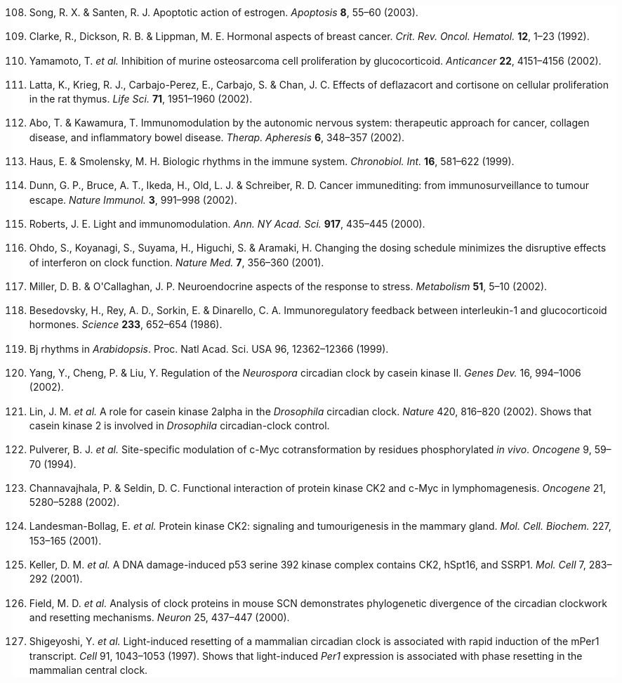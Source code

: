 108. Song, R. X. & Santen, R. J. Apoptotic action of estrogen. *Apoptosis* **8**, 55–60 (2003).

109. Clarke, R., Dickson, R. B. & Lippman, M. E. Hormonal aspects of breast cancer. *Crit. Rev. Oncol. Hematol.* **12**, 1–23 (1992).

110. Yamamoto, T. *et al.* Inhibition of murine osteosarcoma cell proliferation by glucocorticoid. *Anticancer* **22**, 4151–4156 (2002).

111. Latta, K., Krieg, R. J., Carbajo-Perez, E., Carbajo, S. & Chan, J. C. Effects of deflazacort and cortisone on cellular proliferation in the rat thymus. *Life Sci.* **71**, 1951–1960 (2002).

112. Abo, T. & Kawamura, T. Immunomodulation by the autonomic nervous system: therapeutic approach for cancer, collagen disease, and inflammatory bowel disease. *Therap. Apheresis* **6**, 348–357 (2002).

113. Haus, E. & Smolensky, M. H. Biologic rhythms in the immune system. *Chronobiol. Int.* **16**, 581–622 (1999).

114. Dunn, G. P., Bruce, A. T., Ikeda, H., Old, L. J. & Schreiber, R. D. Cancer immunediting: from immunosurveillance to tumour escape. *Nature Immunol.* **3**, 991–998 (2002).

115. Roberts, J. E. Light and immunomodulation. *Ann. NY Acad. Sci.* **917**, 435–445 (2000).

116. Ohdo, S., Koyanagi, S., Suyama, H., Higuchi, S. & Aramaki, H. Changing the dosing schedule minimizes the disruptive effects of interferon on clock function. *Nature Med.* **7**, 356–360 (2001).

117. Miller, D. B. & O'Callaghan, J. P. Neuroendocrine aspects of the response to stress. *Metabolism* **51**, 5–10 (2002).

118. Besedovsky, H., Rey, A. D., Sorkin, E. & Dinarello, C. A. Immunoregulatory feedback between interleukin-1 and glucocorticoid hormones. *Science* **233**, 652–654 (1986).

119. Bj
rhythms in *Arabidopsis*. Proc. Natl Acad. Sci. USA 96, 12362–12366 (1999).

139. Yang, Y., Cheng, P. & Liu, Y. Regulation of the *Neurospora* circadian clock by casein kinase II. *Genes Dev.* 16, 994–1006 (2002).

140. Lin, J. M. *et al.* A role for casein kinase 2alpha in the *Drosophila* circadian clock. *Nature* 420, 816–820 (2002). Shows that casein kinase 2 is involved in *Drosophila* circadian-clock control.

141. Pulverer, B. J. *et al.* Site-specific modulation of c-Myc cotransformation by residues phosphorylated *in vivo*. *Oncogene* 9, 59–70 (1994).

142. Channavajhala, P. & Seldin, D. C. Functional interaction of protein kinase CK2 and c-Myc in lymphomagenesis. *Oncogene* 21, 5280–5288 (2002).

143. Landesman-Bollag, E. *et al.* Protein kinase CK2: signaling and tumourigenesis in the mammary gland. *Mol. Cell. Biochem.* 227, 153–165 (2001).

144. Keller, D. M. *et al.* A DNA damage-induced p53 serine 392 kinase complex contains CK2, hSpt16, and SSRP1. *Mol. Cell* 7, 283–292 (2001).

145. Field, M. D. *et al.* Analysis of clock proteins in mouse SCN demonstrates phylogenetic divergence of the circadian clockwork and resetting mechanisms. *Neuron* 25, 437–447 (2000).

146. Shigeyoshi, Y. *et al.* Light-induced resetting of a mammalian circadian clock is associated with rapid induction of the mPer1 transcript. *Cell* 91, 1043–1053 (1997). Shows that light-induced *Per1* expression is associated with phase resetting in the mammalian central clock.
